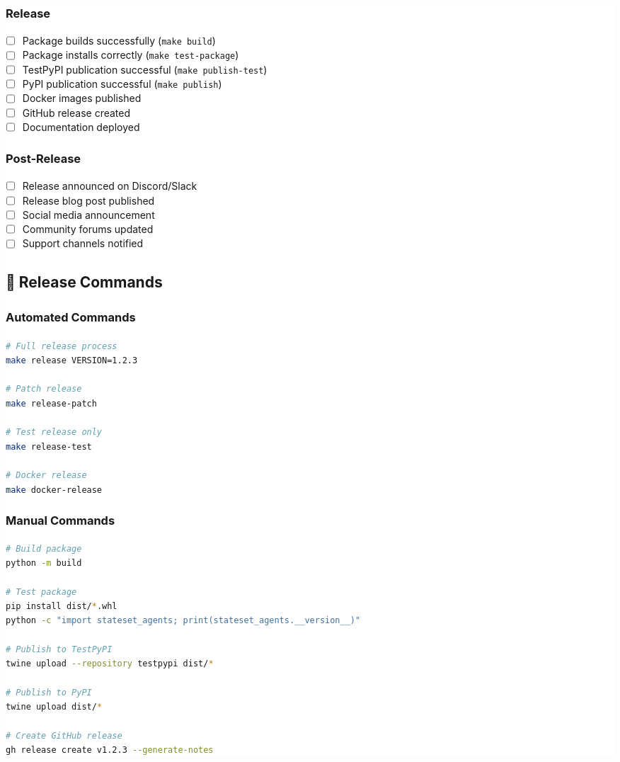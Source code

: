 ### Release
- [ ] Package builds successfully (`make build`)
- [ ] Package installs correctly (`make test-package`)
- [ ] TestPyPI publication successful (`make publish-test`)
- [ ] PyPI publication successful (`make publish`)
- [ ] Docker images published
- [ ] GitHub release created
- [ ] Documentation deployed

### Post-Release
- [ ] Release announced on Discord/Slack
- [ ] Release blog post published
- [ ] Social media announcement
- [ ] Community forums updated
- [ ] Support channels notified

## 🔧 Release Commands

### Automated Commands
```bash
# Full release process
make release VERSION=1.2.3

# Patch release
make release-patch

# Test release only
make release-test

# Docker release
make docker-release
```

### Manual Commands
```bash
# Build package
python -m build

# Test package
pip install dist/*.whl
python -c "import stateset_agents; print(stateset_agents.__version__)"

# Publish to TestPyPI
twine upload --repository testpypi dist/*

# Publish to PyPI
twine upload dist/*

# Create GitHub release
gh release create v1.2.3 --generate-notes
```
